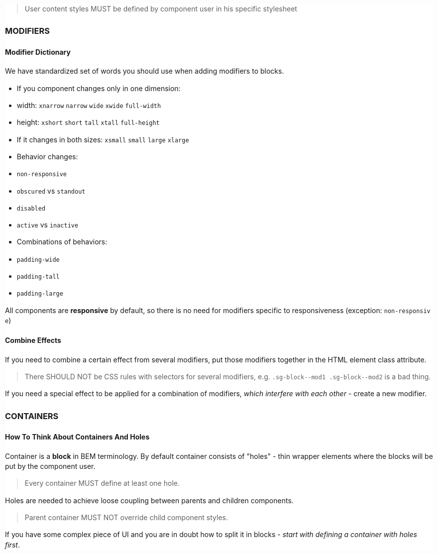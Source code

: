 > User content styles MUST be defined by component user in his specific stylesheet



### MODIFIERS

#### Modifier Dictionary

We have standardized set of words you should use when adding modifiers to blocks.

- If you component changes only in one dimension:
 - width:  `xnarrow` `narrow` `wide` `xwide` `full-width`
 - height: `xshort` `short` `tall` `xtall` `full-height`

- If it changes in both sizes: `xsmall` `small` `large` `xlarge`

- Behavior changes:
 - `non-responsive`
 - `obscured` vs `standout`
 - `disabled`
 - `active` vs `inactive`

- Combinations of behaviors:
 - `padding-wide`
 - `padding-tall`
 - `padding-large`

All components are **responsive** by default, so there is no need for modifiers specific to responsiveness (exception: `non-responsive`)


#### Combine Effects

If you need to combine a certain effect from several modifiers, put those modifiers together in the HTML element class attribute.

> There SHOULD NOT be CSS rules with selectors for several modifiers, e.g. `.sg-block--mod1 .sg-block--mod2` is a bad thing.

If you need a special effect to be applied for a combination of modifiers, *which interfere with each other* - create a new modifier.




### CONTAINERS

#### How To Think About Containers And Holes

Container is a **block** in BEM terminology. By default container consists of "holes" - thin wrapper elements where the blocks will be put by the component user.

> Every container MUST define at least one hole.

Holes are needed to achieve loose coupling between parents and children components.

> Parent container MUST NOT override child component styles.

If you have some complex piece of UI and you are in doubt how to split it in blocks - *start with defining a container with holes first*.

